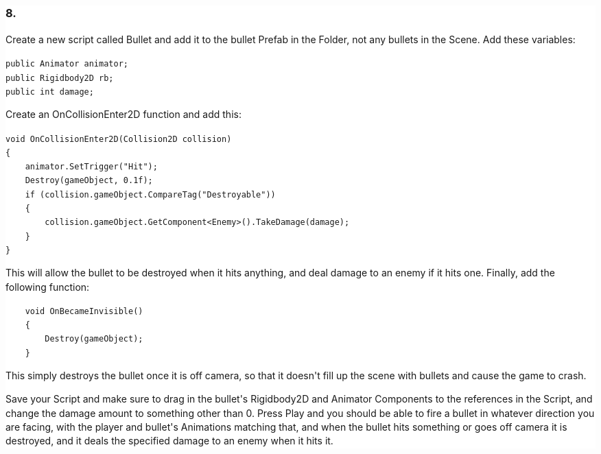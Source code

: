 ### 8.
Create a new script called Bullet and add it to the bullet Prefab in the Folder, not any bullets in the Scene. Add these variables:

```
public Animator animator;
public Rigidbody2D rb;
public int damage;
```
Create an OnCollisionEnter2D function and add this:

```
void OnCollisionEnter2D(Collision2D collision)
{
    animator.SetTrigger("Hit");
    Destroy(gameObject, 0.1f);
    if (collision.gameObject.CompareTag("Destroyable"))
    {
        collision.gameObject.GetComponent<Enemy>().TakeDamage(damage);
    }
}
```
This will allow the bullet to be destroyed when it hits anything, and deal damage to an enemy if it hits one. Finally, add the following function:

```
    void OnBecameInvisible()
    {
        Destroy(gameObject);
    }
```
This simply destroys the bullet once it is off camera, so that it doesn't fill up the scene with bullets and cause the game to crash.

Save your Script and make sure to drag in the bullet's Rigidbody2D and Animator Components to the references in the Script, and change the damage amount to something other than 0. Press Play and you should be able to fire a bullet in whatever direction you are facing, with the player and bullet's Animations matching that, and when the bullet hits something or goes off camera it is destroyed, and it deals the specified damage to an enemy when it hits it.
